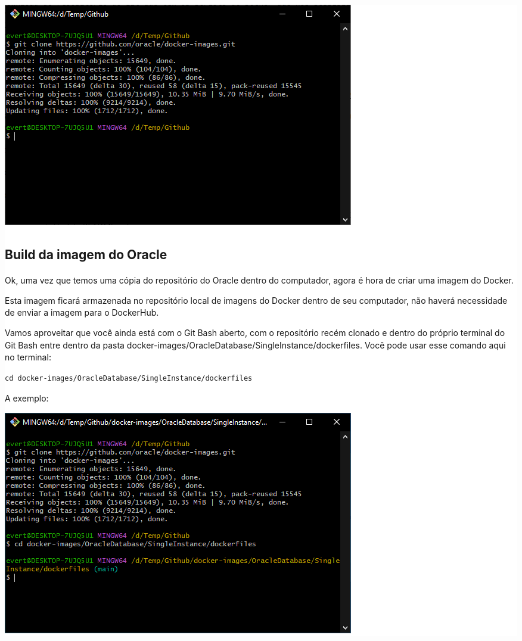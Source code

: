![Clone do repo](./imagens/imagem2.png "imagem2")

## Build da imagem do Oracle

Ok, uma vez que temos uma cópia do repositório do Oracle dentro do computador, agora é hora de criar uma imagem do Docker.

Esta imagem ficará armazenada no repositório local de imagens do Docker dentro de seu computador, não haverá necessidade de enviar a imagem para o DockerHub.

Vamos aproveitar que você ainda está com o Git Bash aberto, com o repositório recém clonado e dentro do próprio terminal do Git Bash entre dentro da pasta docker-images/OracleDatabase/SingleInstance/dockerfiles. Você pode usar esse comando aqui no terminal:

`cd docker-images/OracleDatabase/SingleInstance/dockerfiles`

A exemplo:

![Entrar na pasta com os scripts](./imagens/imagem3.png "imagem3")
